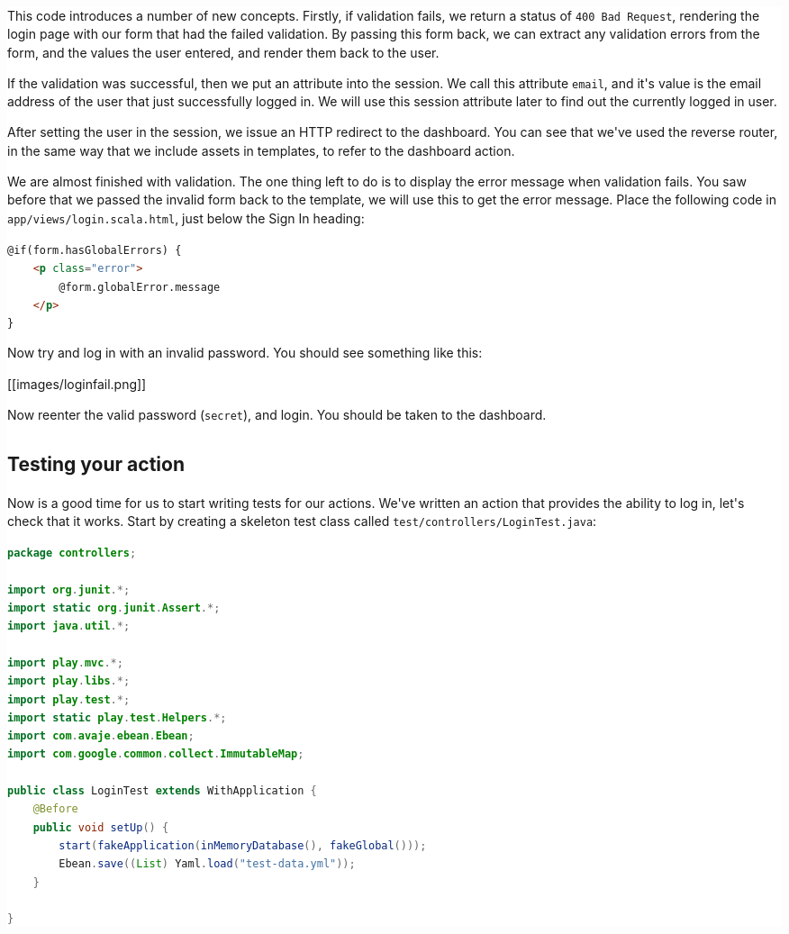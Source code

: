 This code introduces a number of new concepts.  Firstly, if validation fails, we return a status of `400 Bad Request`,
rendering the login page with our form that had the failed validation.  By passing this form back, we can extract any
validation errors from the form, and the values the user entered, and render them back to the user.

If the validation was successful, then we put an attribute into the session.  We call this attribute `email`, and it's
value is the email address of the user that just successfully logged in.  We will use this session attribute later to
find out the currently logged in user.

After setting the user in the session, we issue an HTTP redirect to the dashboard.  You can see that we've used the
reverse router, in the same way that we include assets in templates, to refer to the dashboard action.

We are almost finished with validation.  The one thing left to do is to display the error message when validation fails.
You saw before that we passed the invalid form back to the template, we will use this to get the error message.  Place
the following code in `app/views/login.scala.html`, just below the Sign In heading:

```html
@if(form.hasGlobalErrors) {
    <p class="error">
        @form.globalError.message
    </p>
}
```

Now try and log in with an invalid password.  You should see something like this:

[[images/loginfail.png]]

Now reenter the valid password (`secret`), and login.  You should be taken to the dashboard.

## Testing your action

Now is a good time for us to start writing tests for our actions.  We've written an action that provides the ability to
log in, let's check that it works.  Start by creating a skeleton test class called `test/controllers/LoginTest.java`:

```java
package controllers;

import org.junit.*;
import static org.junit.Assert.*;
import java.util.*;

import play.mvc.*;
import play.libs.*;
import play.test.*;
import static play.test.Helpers.*;
import com.avaje.ebean.Ebean;
import com.google.common.collect.ImmutableMap;

public class LoginTest extends WithApplication {
    @Before
    public void setUp() {
        start(fakeApplication(inMemoryDatabase(), fakeGlobal()));
        Ebean.save((List) Yaml.load("test-data.yml"));
    }

}
```
